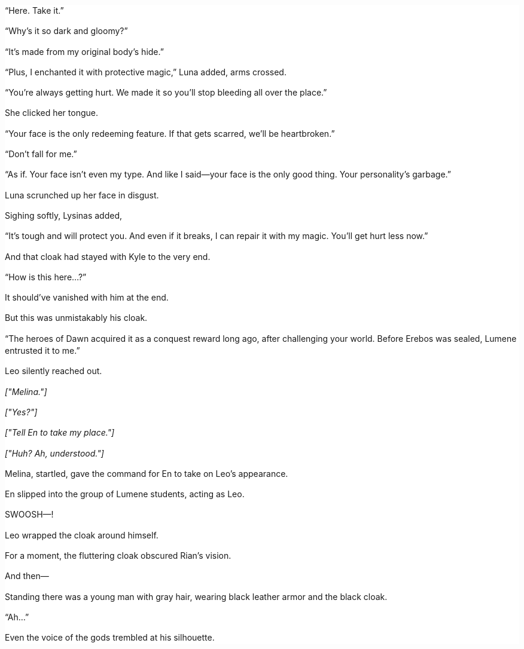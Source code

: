 “Here. Take it.”

“Why’s it so dark and gloomy?”

“It’s made from my original body’s hide.”

“Plus, I enchanted it with protective magic,” Luna added, arms crossed.

“You’re always getting hurt. We made it so you’ll stop bleeding all over the place.”

She clicked her tongue.

“Your face is the only redeeming feature. If that gets scarred, we’ll be heartbroken.”

“Don’t fall for me.”

“As if. Your face isn’t even my type. And like I said—your face is the only good thing. Your personality’s garbage.”

Luna scrunched up her face in disgust.

Sighing softly, Lysinas added,

“It’s tough and will protect you. And even if it breaks, I can repair it with my magic. You’ll get hurt less now.”

And that cloak had stayed with Kyle to the very end.

“How is this here…?”

It should’ve vanished with him at the end.

But this was unmistakably his cloak.

“The heroes of Dawn acquired it as a conquest reward long ago, after challenging your world. Before Erebos was sealed, Lumene entrusted it to me.”

Leo silently reached out.

*["Melina."]*

*["Yes?"]*

*["Tell En to take my place."]*

*["Huh? Ah, understood."]*

Melina, startled, gave the command for En to take on Leo’s appearance.

En slipped into the group of Lumene students, acting as Leo.

SWOOSH—!

Leo wrapped the cloak around himself.

For a moment, the fluttering cloak obscured Rian’s vision.

And then—

Standing there was a young man with gray hair, wearing black leather armor and the black cloak.

“Ah…”

Even the voice of the gods trembled at his silhouette.
